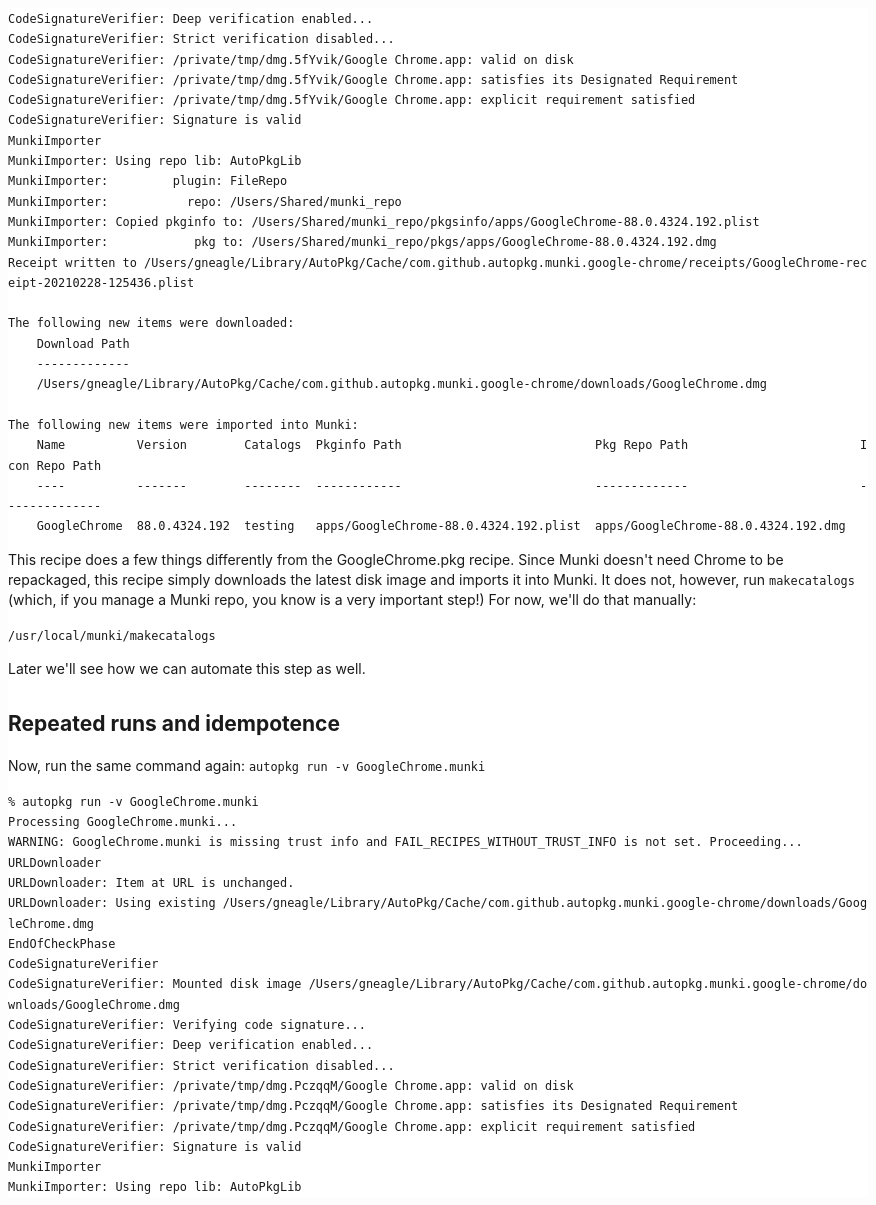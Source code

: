     CodeSignatureVerifier: Deep verification enabled...
    CodeSignatureVerifier: Strict verification disabled...
    CodeSignatureVerifier: /private/tmp/dmg.5fYvik/Google Chrome.app: valid on disk
    CodeSignatureVerifier: /private/tmp/dmg.5fYvik/Google Chrome.app: satisfies its Designated Requirement
    CodeSignatureVerifier: /private/tmp/dmg.5fYvik/Google Chrome.app: explicit requirement satisfied
    CodeSignatureVerifier: Signature is valid
    MunkiImporter
    MunkiImporter: Using repo lib: AutoPkgLib
    MunkiImporter:         plugin: FileRepo
    MunkiImporter:           repo: /Users/Shared/munki_repo
    MunkiImporter: Copied pkginfo to: /Users/Shared/munki_repo/pkgsinfo/apps/GoogleChrome-88.0.4324.192.plist
    MunkiImporter:            pkg to: /Users/Shared/munki_repo/pkgs/apps/GoogleChrome-88.0.4324.192.dmg
    Receipt written to /Users/gneagle/Library/AutoPkg/Cache/com.github.autopkg.munki.google-chrome/receipts/GoogleChrome-receipt-20210228-125436.plist

    The following new items were downloaded:
        Download Path
        -------------
        /Users/gneagle/Library/AutoPkg/Cache/com.github.autopkg.munki.google-chrome/downloads/GoogleChrome.dmg

    The following new items were imported into Munki:
        Name          Version        Catalogs  Pkginfo Path                           Pkg Repo Path                        Icon Repo Path
        ----          -------        --------  ------------                           -------------                        --------------
        GoogleChrome  88.0.4324.192  testing   apps/GoogleChrome-88.0.4324.192.plist  apps/GoogleChrome-88.0.4324.192.dmg

This recipe does a few things differently from the GoogleChrome.pkg recipe.
Since Munki doesn't need Chrome to be repackaged, this recipe simply downloads the latest disk image and imports it into Munki. It does not, however, run `makecatalogs` (which, if you manage a Munki repo, you know is a very important step!) For now, we'll do that manually:

    /usr/local/munki/makecatalogs

Later we'll see how we can automate this step as well.

## Repeated runs and idempotence

Now, run the same command again: `autopkg run -v GoogleChrome.munki`

    % autopkg run -v GoogleChrome.munki
    Processing GoogleChrome.munki...
    WARNING: GoogleChrome.munki is missing trust info and FAIL_RECIPES_WITHOUT_TRUST_INFO is not set. Proceeding...
    URLDownloader
    URLDownloader: Item at URL is unchanged.
    URLDownloader: Using existing /Users/gneagle/Library/AutoPkg/Cache/com.github.autopkg.munki.google-chrome/downloads/GoogleChrome.dmg
    EndOfCheckPhase
    CodeSignatureVerifier
    CodeSignatureVerifier: Mounted disk image /Users/gneagle/Library/AutoPkg/Cache/com.github.autopkg.munki.google-chrome/downloads/GoogleChrome.dmg
    CodeSignatureVerifier: Verifying code signature...
    CodeSignatureVerifier: Deep verification enabled...
    CodeSignatureVerifier: Strict verification disabled...
    CodeSignatureVerifier: /private/tmp/dmg.PczqqM/Google Chrome.app: valid on disk
    CodeSignatureVerifier: /private/tmp/dmg.PczqqM/Google Chrome.app: satisfies its Designated Requirement
    CodeSignatureVerifier: /private/tmp/dmg.PczqqM/Google Chrome.app: explicit requirement satisfied
    CodeSignatureVerifier: Signature is valid
    MunkiImporter
    MunkiImporter: Using repo lib: AutoPkgLib